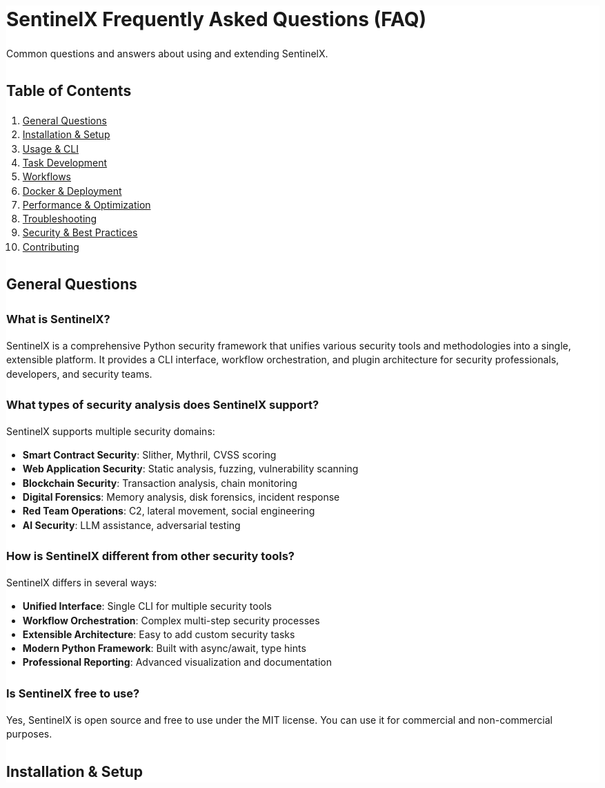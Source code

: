 # SentinelX Frequently Asked Questions (FAQ)

Common questions and answers about using and extending SentinelX.

## Table of Contents

1. [General Questions](#general-questions)
2. [Installation & Setup](#installation--setup)
3. [Usage & CLI](#usage--cli)
4. [Task Development](#task-development)
5. [Workflows](#workflows)
6. [Docker & Deployment](#docker--deployment)
7. [Performance & Optimization](#performance--optimization)
8. [Troubleshooting](#troubleshooting)
9. [Security & Best Practices](#security--best-practices)
10. [Contributing](#contributing)

## General Questions

### What is SentinelX?

SentinelX is a comprehensive Python security framework that unifies various security tools and methodologies into a single, extensible platform. It provides a CLI interface, workflow orchestration, and plugin architecture for security professionals, developers, and security teams.

### What types of security analysis does SentinelX support?

SentinelX supports multiple security domains:
- **Smart Contract Security**: Slither, Mythril, CVSS scoring
- **Web Application Security**: Static analysis, fuzzing, vulnerability scanning
- **Blockchain Security**: Transaction analysis, chain monitoring
- **Digital Forensics**: Memory analysis, disk forensics, incident response
- **Red Team Operations**: C2, lateral movement, social engineering
- **AI Security**: LLM assistance, adversarial testing

### How is SentinelX different from other security tools?

SentinelX differs in several ways:
- **Unified Interface**: Single CLI for multiple security tools
- **Workflow Orchestration**: Complex multi-step security processes
- **Extensible Architecture**: Easy to add custom security tasks
- **Modern Python Framework**: Built with async/await, type hints
- **Professional Reporting**: Advanced visualization and documentation

### Is SentinelX free to use?

Yes, SentinelX is open source and free to use under the MIT license. You can use it for commercial and non-commercial purposes.

## Installation & Setup

